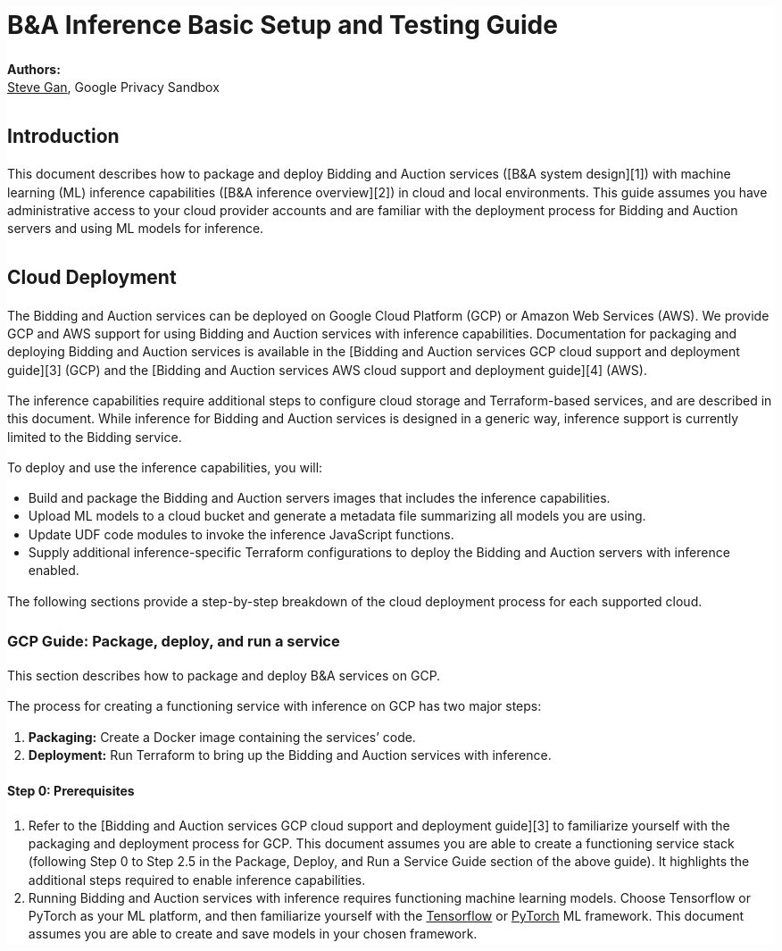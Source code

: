 # B&A Inference Basic Setup and Testing Guide

**Authors:** <br> [Steve Gan][17], Google Privacy Sandbox <br>

## Introduction

This document describes how to package and deploy Bidding and Auction services ([B&A system
design][1]) with machine learning (ML) inference capabilities ([B&A inference overview][2]) in cloud
and local environments. This guide assumes you have administrative access to your cloud provider
accounts and are familiar with the deployment process for Bidding and Auction servers and using ML
models for inference.

## Cloud Deployment

The Bidding and Auction services can be deployed on Google Cloud Platform (GCP) or Amazon Web
Services (AWS). We provide GCP and AWS support for using Bidding and Auction services with inference
capabilities. Documentation for packaging and deploying Bidding and Auction services is available in
the [Bidding and Auction services GCP cloud support and deployment guide][3] (GCP) and the [Bidding
and Auction services AWS cloud support and deployment guide][4] (AWS).

The inference capabilities require additional steps to configure cloud storage and Terraform-based
services, and are described in this document. While inference for Bidding and Auction services is
designed in a generic way, inference support is currently limited to the Bidding service.

To deploy and use the inference capabilities, you will:

-   Build and package the Bidding and Auction servers images that includes the inference
    capabilities.
-   Upload ML models to a cloud bucket and generate a metadata file summarizing all models you are
    using.
-   Update UDF code modules to invoke the inference JavaScript functions.
-   Supply additional inference-specific Terraform configurations to deploy the Bidding and Auction
    servers with inference enabled.

The following sections provide a step-by-step breakdown of the cloud deployment process for each
supported cloud.

### GCP Guide: Package, deploy, and run a service

This section describes how to package and deploy B&A services on GCP.

The process for creating a functioning service with inference on GCP has two major steps:

1. **Packaging:** Create a Docker image containing the services’ code.
2. **Deployment:** Run Terraform to bring up the Bidding and Auction services with inference.

#### Step 0: Prerequisites

1. Refer to the [Bidding and Auction services GCP cloud support and deployment guide][3] to
   familiarize yourself with the packaging and deployment process for GCP. This document assumes you
   are able to create a functioning service stack (following Step 0 to Step 2.5 in the Package,
   Deploy, and Run a Service Guide section of the above guide). It highlights the additional steps
   required to enable inference capabilities.
2. Running Bidding and Auction services with inference requires functioning machine learning models.
   Choose Tensorflow or PyTorch as your ML platform, and then familiarize yourself with the
   [Tensorflow][5] or [PyTorch][6] ML framework. This document assumes you are able to create and
   save models in your chosen framework.


[5]: https://www.tensorflow.org
[6]: https://pytorch.org
[12]: https://docs.aws.amazon.com/AWSEC2/latest/UserGuide/AMIs.html
[17]: https://github.com/steveganzy